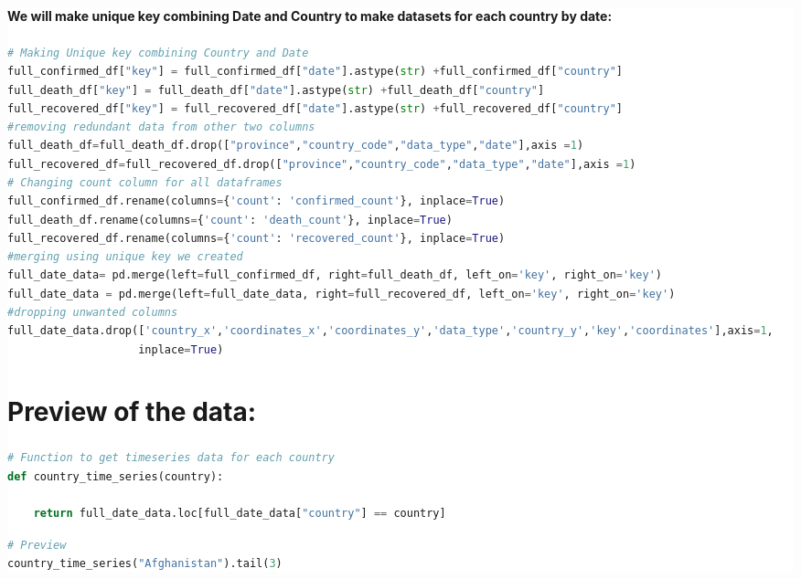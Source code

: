 #### We will make unique key combining Date and Country to make datasets for each country by date:


```python
# Making Unique key combining Country and Date
full_confirmed_df["key"] = full_confirmed_df["date"].astype(str) +full_confirmed_df["country"]
full_death_df["key"] = full_death_df["date"].astype(str) +full_death_df["country"]
full_recovered_df["key"] = full_recovered_df["date"].astype(str) +full_recovered_df["country"]
#removing redundant data from other two columns
full_death_df=full_death_df.drop(["province","country_code","data_type","date"],axis =1)
full_recovered_df=full_recovered_df.drop(["province","country_code","data_type","date"],axis =1)
# Changing count column for all dataframes
full_confirmed_df.rename(columns={'count': 'confirmed_count'}, inplace=True)
full_death_df.rename(columns={'count': 'death_count'}, inplace=True)
full_recovered_df.rename(columns={'count': 'recovered_count'}, inplace=True)
#merging using unique key we created
full_date_data= pd.merge(left=full_confirmed_df, right=full_death_df, left_on='key', right_on='key')
full_date_data = pd.merge(left=full_date_data, right=full_recovered_df, left_on='key', right_on='key')
#dropping unwanted columns
full_date_data.drop(['country_x','coordinates_x','coordinates_y','data_type','country_y','key','coordinates'],axis=1,
                    inplace=True)
```

# Preview of the data:


```python
# Function to get timeseries data for each country
def country_time_series(country):

    return full_date_data.loc[full_date_data["country"] == country]
```


```python
# Preview
country_time_series("Afghanistan").tail(3)
```




<div>
<style scoped>
    .dataframe tbody tr th:only-of-type {
        vertical-align: middle;
    }

    .dataframe tbody tr th {
        vertical-align: top;
    }
